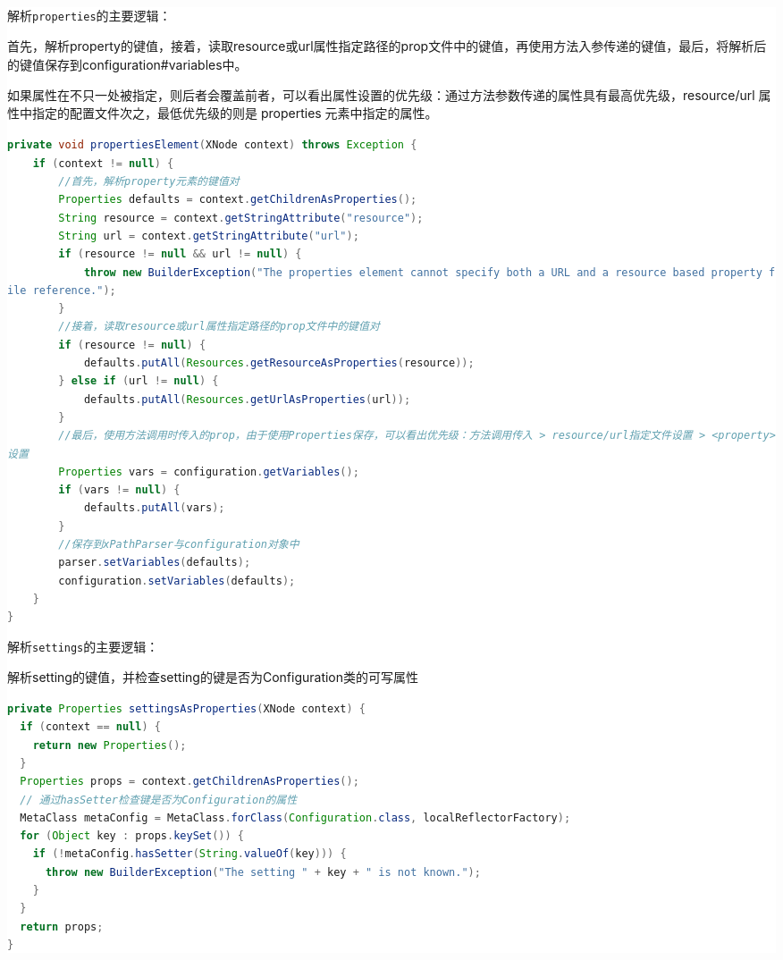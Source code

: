 

解析`properties`的主要逻辑：

首先，解析property的键值，接着，读取resource或url属性指定路径的prop文件中的键值，再使用方法入参传递的键值，最后，将解析后的键值保存到configuration#variables中。

如果属性在不只一处被指定，则后者会覆盖前者，可以看出属性设置的优先级：通过方法参数传递的属性具有最高优先级，resource/url 属性中指定的配置文件次之，最低优先级的则是 properties 元素中指定的属性。

```java
private void propertiesElement(XNode context) throws Exception {
    if (context != null) {
        //首先，解析property元素的键值对
        Properties defaults = context.getChildrenAsProperties();
        String resource = context.getStringAttribute("resource");
        String url = context.getStringAttribute("url");
        if (resource != null && url != null) {
            throw new BuilderException("The properties element cannot specify both a URL and a resource based property file reference.");
        }
        //接着，读取resource或url属性指定路径的prop文件中的键值对
        if (resource != null) {
            defaults.putAll(Resources.getResourceAsProperties(resource));
        } else if (url != null) {
            defaults.putAll(Resources.getUrlAsProperties(url));
        }
        //最后，使用方法调用时传入的prop，由于使用Properties保存，可以看出优先级：方法调用传入 > resource/url指定文件设置 > <property>设置 
        Properties vars = configuration.getVariables();
        if (vars != null) {
            defaults.putAll(vars);
        }
        //保存到xPathParser与configuration对象中
        parser.setVariables(defaults);
        configuration.setVariables(defaults);
    }
}
```



解析`settings`的主要逻辑：

解析setting的键值，并检查setting的键是否为Configuration类的可写属性

```java
private Properties settingsAsProperties(XNode context) {
  if (context == null) {
    return new Properties();
  }
  Properties props = context.getChildrenAsProperties();
  // 通过hasSetter检查键是否为Configuration的属性
  MetaClass metaConfig = MetaClass.forClass(Configuration.class, localReflectorFactory);
  for (Object key : props.keySet()) {
    if (!metaConfig.hasSetter(String.valueOf(key))) {
      throw new BuilderException("The setting " + key + " is not known.");
    }
  }
  return props;
}
```
